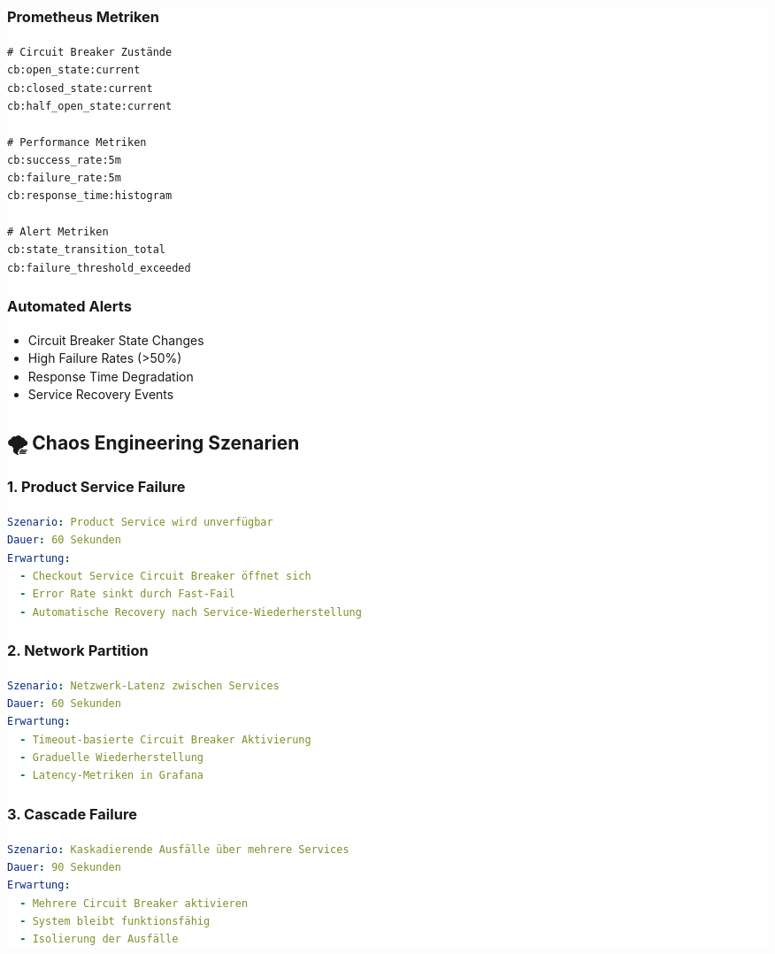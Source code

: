 ### Prometheus Metriken
```prometheus
# Circuit Breaker Zustände
cb:open_state:current
cb:closed_state:current  
cb:half_open_state:current

# Performance Metriken
cb:success_rate:5m
cb:failure_rate:5m
cb:response_time:histogram

# Alert Metriken
cb:state_transition_total
cb:failure_threshold_exceeded
```

### Automated Alerts
- Circuit Breaker State Changes
- High Failure Rates (>50%)
- Response Time Degradation
- Service Recovery Events

## 🌪️ Chaos Engineering Szenarien

### 1. Product Service Failure
```yaml
Szenario: Product Service wird unverfügbar
Dauer: 60 Sekunden
Erwartung: 
  - Checkout Service Circuit Breaker öffnet sich
  - Error Rate sinkt durch Fast-Fail
  - Automatische Recovery nach Service-Wiederherstellung
```

### 2. Network Partition
```yaml
Szenario: Netzwerk-Latenz zwischen Services
Dauer: 60 Sekunden  
Erwartung:
  - Timeout-basierte Circuit Breaker Aktivierung
  - Graduelle Wiederherstellung
  - Latency-Metriken in Grafana
```

### 3. Cascade Failure
```yaml
Szenario: Kaskadierende Ausfälle über mehrere Services
Dauer: 90 Sekunden
Erwartung:
  - Mehrere Circuit Breaker aktivieren
  - System bleibt funktionsfähig
  - Isolierung der Ausfälle
```

